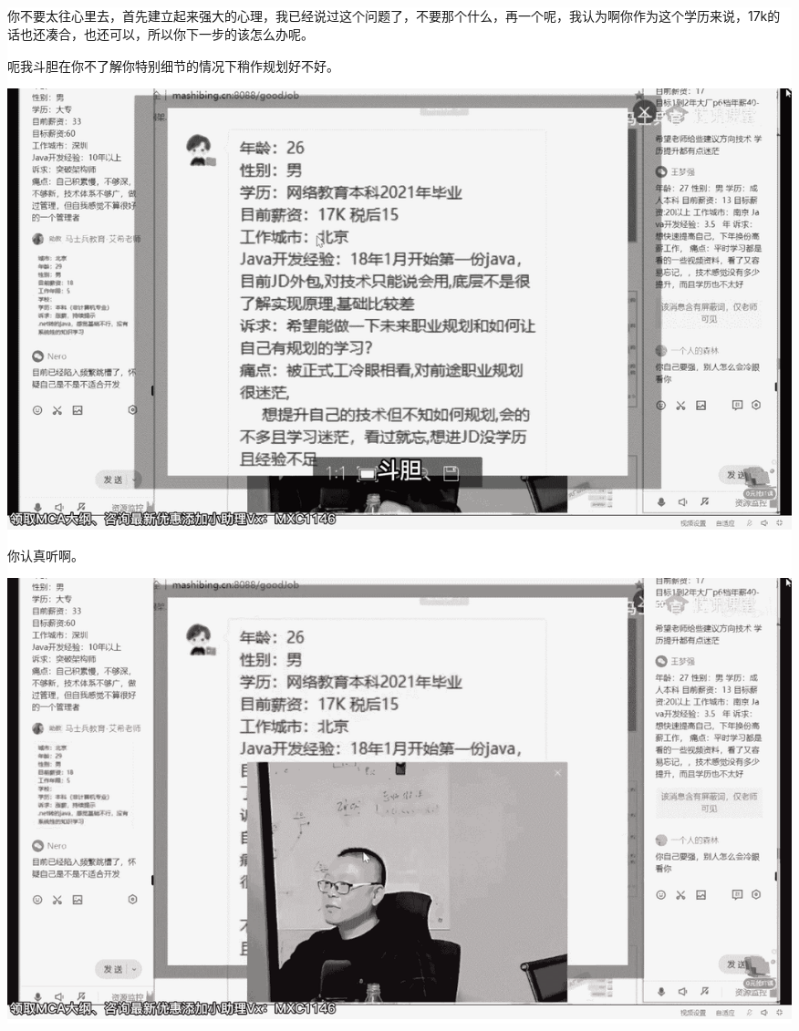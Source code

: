 你不要太往心里去，首先建立起来强大的心理，我已经说过这个问题了，不要那个什么，再一个呢，我认为啊你作为这个学历来说，17k的话也还凑合，也还可以，所以你下一步的该怎么办呢。

呃我斗胆在你不了解你特别细节的情况下稍作规划好不好。

![](img/cbd271234d66744a8d1f1414f0dc1db3_15.png)

你认真听啊。

![](img/cbd271234d66744a8d1f1414f0dc1db3_17.png)
